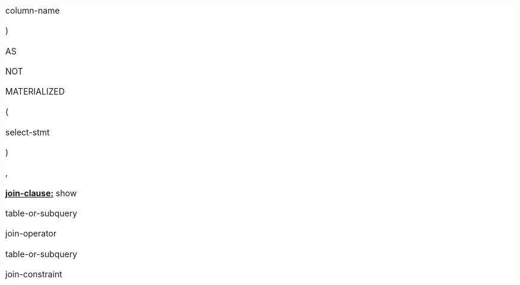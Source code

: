 
column\-name



)



AS

NOT

MATERIALIZED


(



select\-stmt



)




,






















**[join\-clause:](syntax/join-clause.html)**
show








table\-or\-subquery



join\-operator



table\-or\-subquery



join\-constraint




